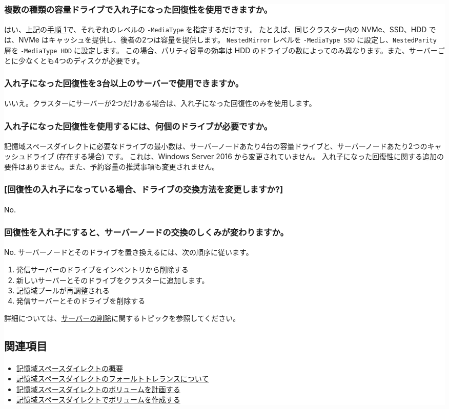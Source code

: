 ### <a name="can-i-use-nested-resiliency-with-multiple-types-of-capacity-drives"></a>複数の種類の容量ドライブで入れ子になった回復性を使用できますか。

はい、上記の[手順 1](#step-1-create-storage-tier-templates)で、それぞれのレベルの `-MediaType` を指定するだけです。 たとえば、同じクラスター内の NVMe、SSD、HDD では、NVMe はキャッシュを提供し、後者の2つは容量を提供します。 `NestedMirror` レベルを `-MediaType SSD` に設定し、`NestedParity` 層を `-MediaType HDD` に設定します。 この場合、パリティ容量の効率は HDD のドライブの数によってのみ異なります。また、サーバーごとに少なくとも4つのディスクが必要です。

### <a name="can-i-use-nested-resiliency-with-3-or-more-servers"></a>入れ子になった回復性を3台以上のサーバーで使用できますか。

いいえ。クラスターにサーバーが2つだけある場合は、入れ子になった回復性のみを使用します。

### <a name="how-many-drives-do-i-need-to-use-nested-resiliency"></a>入れ子になった回復性を使用するには、何個のドライブが必要ですか。

記憶域スペースダイレクトに必要なドライブの最小数は、サーバーノードあたり4台の容量ドライブと、サーバーノードあたり2つのキャッシュドライブ (存在する場合) です。 これは、Windows Server 2016 から変更されていません。 入れ子になった回復性に関する追加の要件はありません。また、予約容量の推奨事項も変更されません。

### <a name="does-nested-resiliency-change-how-drive-replacement-works"></a>[回復性の入れ子になっている場合、ドライブの交換方法を変更しますか?]

No.

### <a name="does-nested-resiliency-change-how-server-node-replacement-works"></a>回復性を入れ子にすると、サーバーノードの交換のしくみが変わりますか。

No. サーバーノードとそのドライブを置き換えるには、次の順序に従います。

1. 発信サーバーのドライブをインベントリから削除する
2. 新しいサーバーとそのドライブをクラスターに追加します。
3. 記憶域プールが再調整される
4. 発信サーバーとそのドライブを削除する

詳細については、[サーバーの削除](remove-servers.md)に関するトピックを参照してください。

## <a name="see-also"></a>関連項目

- [記憶域スペースダイレクトの概要](storage-spaces-direct-overview.md)
- [記憶域スペースダイレクトのフォールトトレランスについて](storage-spaces-fault-tolerance.md)
- [記憶域スペースダイレクトのボリュームを計画する](plan-volumes.md)
- [記憶域スペースダイレクトでボリュームを作成する](create-volumes.md)
